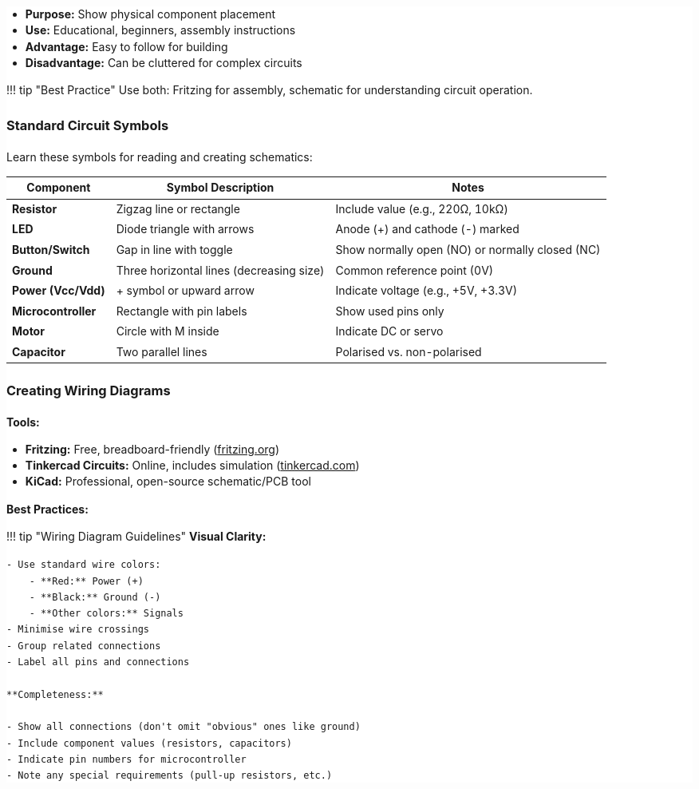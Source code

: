 - **Purpose:** Show physical component placement
- **Use:** Educational, beginners, assembly instructions
- **Advantage:** Easy to follow for building
- **Disadvantage:** Can be cluttered for complex circuits

!!! tip "Best Practice"
    Use both: Fritzing for assembly, schematic for understanding circuit operation.

### Standard Circuit Symbols

Learn these symbols for reading and creating schematics:

| **Component** | **Symbol Description** | **Notes** |
|---------------|------------------------|-----------|
| **Resistor** | Zigzag line or rectangle | Include value (e.g., 220Ω, 10kΩ) |
| **LED** | Diode triangle with arrows | Anode (+) and cathode (-) marked |
| **Button/Switch** | Gap in line with toggle | Show normally open (NO) or normally closed (NC) |
| **Ground** | Three horizontal lines (decreasing size) | Common reference point (0V) |
| **Power (Vcc/Vdd)** | + symbol or upward arrow | Indicate voltage (e.g., +5V, +3.3V) |
| **Microcontroller** | Rectangle with pin labels | Show used pins only |
| **Motor** | Circle with M inside | Indicate DC or servo |
| **Capacitor** | Two parallel lines | Polarised vs. non-polarised |

### Creating Wiring Diagrams

**Tools:**

- **Fritzing:** Free, breadboard-friendly ([fritzing.org](https://fritzing.org))
- **Tinkercad Circuits:** Online, includes simulation ([tinkercad.com](https://tinkercad.com))
- **KiCad:** Professional, open-source schematic/PCB tool

**Best Practices:**

!!! tip "Wiring Diagram Guidelines"
    **Visual Clarity:**
    
    - Use standard wire colors:
        - **Red:** Power (+)
        - **Black:** Ground (-)
        - **Other colors:** Signals
    - Minimise wire crossings
    - Group related connections
    - Label all pins and connections
    
    **Completeness:**
    
    - Show all connections (don't omit "obvious" ones like ground)
    - Include component values (resistors, capacitors)
    - Indicate pin numbers for microcontroller
    - Note any special requirements (pull-up resistors, etc.)
    